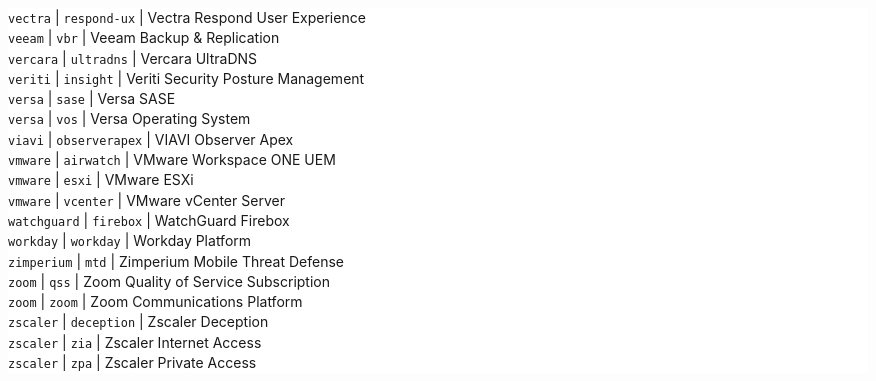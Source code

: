 `vectra` |  `respond-ux` |  Vectra Respond User Experience   
`veeam` |  `vbr` |  Veeam Backup & Replication   
`vercara` |  `ultradns` |  Vercara UltraDNS   
`veriti` |  `insight` |  Veriti Security Posture Management   
`versa` |  `sase` |  Versa SASE   
`versa` |  `vos` |  Versa Operating System   
`viavi` |  `observerapex` |  VIAVI Observer Apex   
`vmware` |  `airwatch` |  VMware Workspace ONE UEM   
`vmware` |  `esxi` |  VMware ESXi   
`vmware` |  `vcenter` |  VMware vCenter Server   
`watchguard` |  `firebox` |  WatchGuard Firebox   
`workday` |  `workday` |  Workday Platform   
`zimperium` |  `mtd` |  Zimperium Mobile Threat Defense   
`zoom` |  `qss` |  Zoom Quality of Service Subscription   
`zoom` |  `zoom` |  Zoom Communications Platform   
`zscaler` |  `deception` |  Zscaler Deception   
`zscaler` |  `zia` |  Zscaler Internet Access   
`zscaler` |  `zpa` |  Zscaler Private Access
